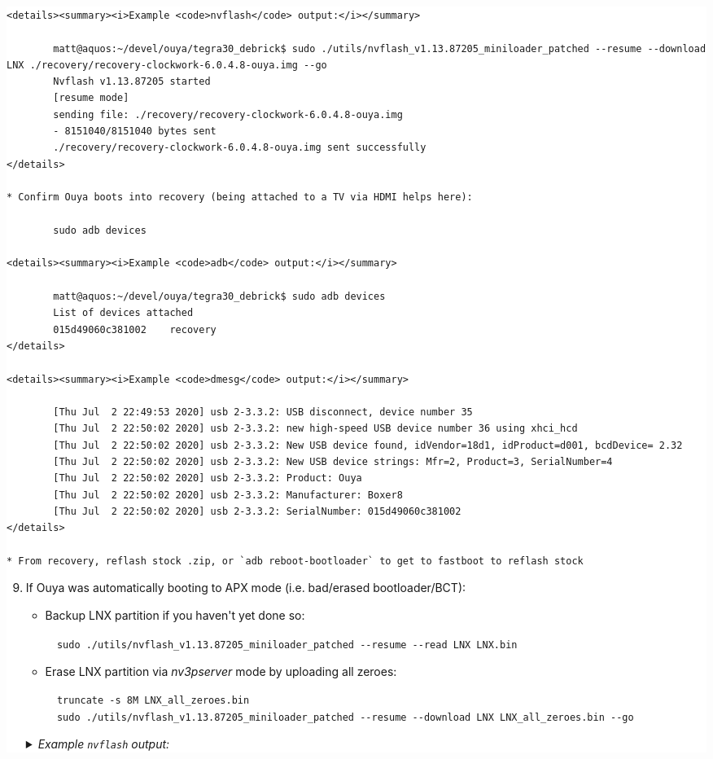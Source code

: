 	<details><summary><i>Example <code>nvflash</code> output:</i></summary>

		    matt@aquos:~/devel/ouya/tegra30_debrick$ sudo ./utils/nvflash_v1.13.87205_miniloader_patched --resume --download LNX ./recovery/recovery-clockwork-6.0.4.8-ouya.img --go
		    Nvflash v1.13.87205 started
		    [resume mode]
		    sending file: ./recovery/recovery-clockwork-6.0.4.8-ouya.img
		    - 8151040/8151040 bytes sent
		    ./recovery/recovery-clockwork-6.0.4.8-ouya.img sent successfully
	</details>

	* Confirm Ouya boots into recovery (being attached to a TV via HDMI helps here):

		    sudo adb devices

	<details><summary><i>Example <code>adb</code> output:</i></summary>

		    matt@aquos:~/devel/ouya/tegra30_debrick$ sudo adb devices
		    List of devices attached
		    015d49060c381002	recovery
	</details>

	<details><summary><i>Example <code>dmesg</code> output:</i></summary>

		    [Thu Jul  2 22:49:53 2020] usb 2-3.3.2: USB disconnect, device number 35
		    [Thu Jul  2 22:50:02 2020] usb 2-3.3.2: new high-speed USB device number 36 using xhci_hcd
		    [Thu Jul  2 22:50:02 2020] usb 2-3.3.2: New USB device found, idVendor=18d1, idProduct=d001, bcdDevice= 2.32
		    [Thu Jul  2 22:50:02 2020] usb 2-3.3.2: New USB device strings: Mfr=2, Product=3, SerialNumber=4
		    [Thu Jul  2 22:50:02 2020] usb 2-3.3.2: Product: Ouya
		    [Thu Jul  2 22:50:02 2020] usb 2-3.3.2: Manufacturer: Boxer8
		    [Thu Jul  2 22:50:02 2020] usb 2-3.3.2: SerialNumber: 015d49060c381002
	</details>

	* From recovery, reflash stock .zip, or `adb reboot-bootloader` to get to fastboot to reflash stock

9. If Ouya was automatically booting to APX mode (i.e. bad/erased bootloader/BCT):

	* Backup LNX partition if you haven't yet done so:

		    sudo ./utils/nvflash_v1.13.87205_miniloader_patched --resume --read LNX LNX.bin

	* Erase LNX partition via _nv3pserver_ mode by uploading all zeroes: 

		    truncate -s 8M LNX_all_zeroes.bin
		    sudo ./utils/nvflash_v1.13.87205_miniloader_patched --resume --download LNX LNX_all_zeroes.bin --go

	<details><summary><i>Example <code>nvflash</code> output:</i></summary>

		    matt@aquos:~/devel/ouya/tegra30_debrick$ truncate -s 8M LNX_all_zeroes.bin
		    matt@aquos:~/devel/ouya/tegra30_debrick$ sudo ./utils/nvflash_v1.13.87205_miniloader_patched --resume --download LNX LNX_all_zeroes.bin --go
		    Nvflash v1.13.87205 started
		    [resume mode]
		    sending file: LNX_all_zeroes.bin
		    / 8388608/8388608 bytes sent
		    LNX_all_zeroes.bin sent successfully
	</details>
